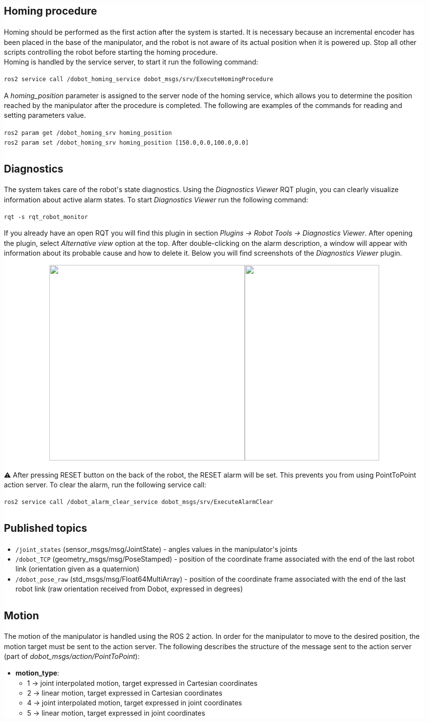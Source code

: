 
<a name="homing"></a>
## Homing procedure
Homing should be performed as the first action after the system is started. It is necessary because an incremental encoder has been placed in the base of the manipulator, and the robot is not aware of its actual position when it is powered up. Stop all other scripts controlling the robot before starting the homing procedure.   
Homing is handled by the service server, to start it run the following command:
```
ros2 service call /dobot_homing_service dobot_msgs/srv/ExecuteHomingProcedure
```
A _homing\_position_ parameter is assigned to the server node of the homing service, which allows you to determine the position reached by the manipulator after the procedure is completed. The following are examples of the commands for reading and setting parameters value. 
```
ros2 param get /dobot_homing_srv homing_position  
ros2 param set /dobot_homing_srv homing_position [150.0,0.0,100.0,0.0]
```

<a name="diagnostics"></a>
## Diagnostics
The system takes care of the robot's state diagnostics. Using the _Diagnostics Viewer_ RQT plugin, you can clearly visualize information about active alarm states. To start _Diagnostics Viewer_ run the following command:
```
rqt -s rqt_robot_monitor
```
If you already have an open RQT you will find this plugin in section _Plugins -> Robot Tools -> Diagnostics Viewer_. After opening the plugin, select _Alternative view_ option at the top. After double-clicking on the alarm description, a window will appear with information about its probable cause and how to delete it. Below you will find screenshots of the _Diagnostics Viewer_ plugin. 
<p align="center">
  <img src="https://user-images.githubusercontent.com/80155305/220293202-d1320648-719d-4e3c-a592-52e8607d3838.png" width="400" height="400"/><img src="https://user-images.githubusercontent.com/80155305/220293214-8e07c4ef-67fa-40c1-a562-7c97e81730ff.png" width="275" height="400"/>
</p> 

:warning: After pressing RESET button on the back of the robot, the RESET alarm will be set. This prevents you from using PointToPoint action server. To clear the alarm, run the following service call:
```
ros2 service call /dobot_alarm_clear_service dobot_msgs/srv/ExecuteAlarmClear
```

<a name="topics"></a>
## Published topics
- `/joint_states` (sensor_msgs/msg/JointState) - angles values in the manipulator's joints 
- `/dobot_TCP` (geometry_msgs/msg/PoseStamped) - position of the coordinate frame associated with the end of the last robot link (orientation given as a quaternion)
- `/dobot_pose_raw` (std_msgs/msg/Float64MultiArray) - position of the coordinate frame associated with the end of the last robot link (raw orientation received from Dobot, expressed in degrees)

<a name="motion"></a>
## Motion
The motion of the manipulator is handled using the ROS 2 action. In order for the manipulator to move to the desired position, the motion target must be sent to the action server. The following describes the structure of the message sent to the action server (part of _dobot\_msgs/action/PointToPoint_):
* **motion_type**:
  * 1 -> joint interpolated motion, target expressed in Cartesian coordinates 
  * 2 -> linear motion, target expressed in Cartesian coordinates 
  * 4 -> joint interpolated motion, target expressed in joint coordinates 
  * 5 -> linear motion, target expressed in joint coordinates 